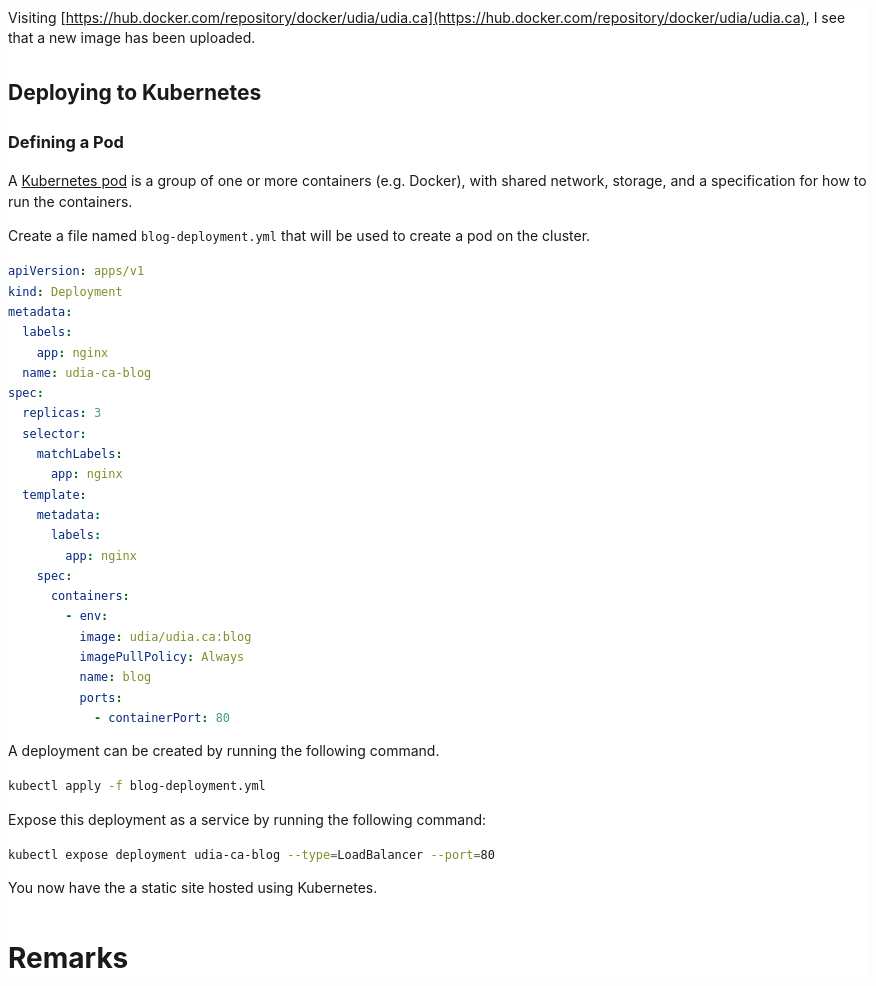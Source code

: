 Visiting [https://hub.docker.com/repository/docker/udia/udia.ca](https://hub.docker.com/repository/docker/udia/udia.ca), I see that a new image has been uploaded.

## Deploying to Kubernetes

### Defining a Pod

A [Kubernetes pod](https://kubernetes.io/docs/concepts/workloads/pods/pod/) is a group of one or more containers (e.g. Docker), with shared network, storage, and a specification for how to run the containers.

Create a file named `blog-deployment.yml` that will be used to create a pod on the cluster.

```yaml
apiVersion: apps/v1
kind: Deployment
metadata:
  labels:
    app: nginx
  name: udia-ca-blog
spec:
  replicas: 3
  selector:
    matchLabels:
      app: nginx
  template:
    metadata:
      labels:
        app: nginx
    spec:
      containers:
        - env:
          image: udia/udia.ca:blog
          imagePullPolicy: Always
          name: blog
          ports:
            - containerPort: 80
```

A deployment can be created by running the following command.

```bash
kubectl apply -f blog-deployment.yml
```

Expose this deployment as a service by running the following command:

```bash
kubectl expose deployment udia-ca-blog --type=LoadBalancer --port=80
```

You now have the a static site hosted using Kubernetes.

# Remarks
